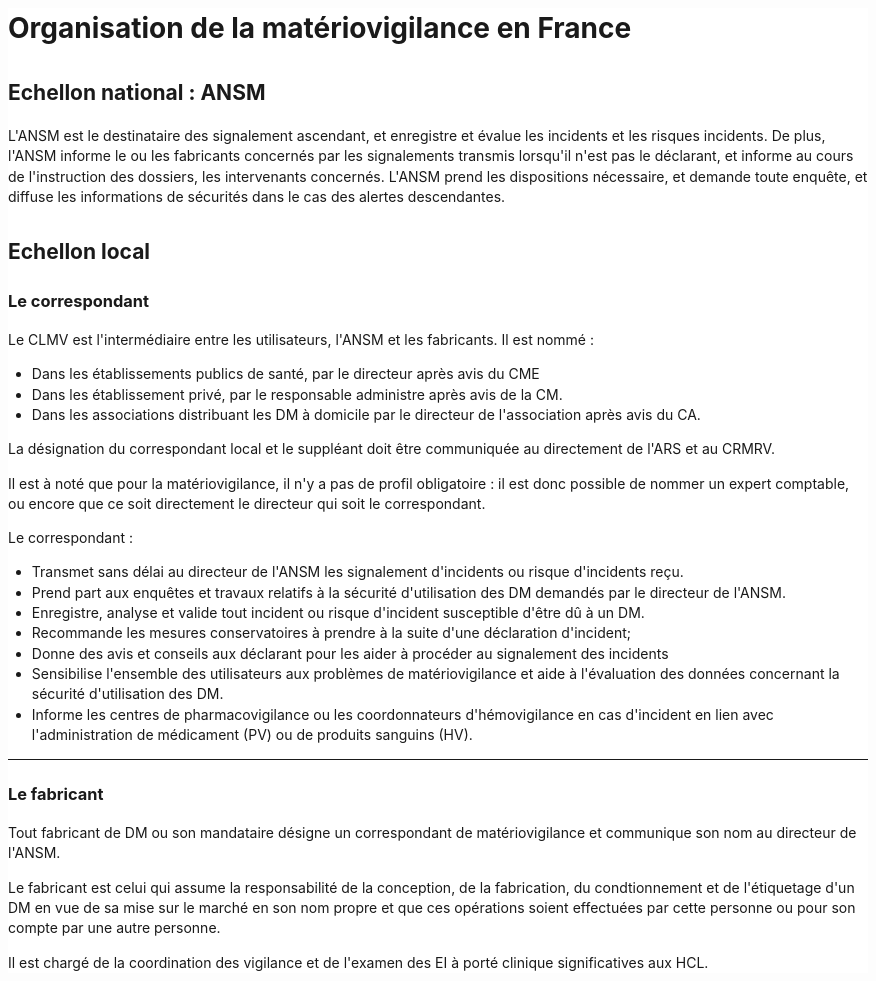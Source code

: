 # Organisation de la matériovigilance en France
## Echellon national : ANSM
L'ANSM est le destinataire des signalement ascendant, et enregistre et évalue les incidents et les risques incidents. De plus, l'ANSM informe le ou les fabricants concernés par les signalements transmis lorsqu'il n'est pas le déclarant, et informe au cours de l'instruction des dossiers, les intervenants concernés. 
L'ANSM prend les dispositions nécessaire, et demande toute enquête, et diffuse les informations de sécurités dans le cas des alertes descendantes. 

## Echellon local
### Le correspondant
Le CLMV est l'intermédiaire entre les utilisateurs, l'ANSM et les fabricants. Il est nommé :
- Dans les établissements publics de santé, par le directeur après avis du CME
- Dans les établissement privé, par le responsable administre après avis de la CM.
- Dans les associations distribuant les DM à domicile par le directeur de l'association après avis du CA.

La désignation du correspondant local et le suppléant doit être communiquée au directement de l'ARS et au CRMRV. 

Il est à noté que pour la matériovigilance, il n'y a pas de profil obligatoire : il est donc possible de nommer un expert comptable, ou encore que ce soit directement le directeur qui soit le correspondant.

Le correspondant :
- Transmet sans délai au directeur de l'ANSM les signalement d'incidents ou risque d'incidents reçu.
- Prend part aux enquêtes et travaux relatifs à la sécurité d'utilisation des DM demandés par le directeur de l'ANSM.
- Enregistre, analyse et valide tout incident ou risque d'incident susceptible d'être dû à un DM.
- Recommande les mesures conservatoires à prendre à la suite d'une déclaration d'incident;
- Donne des avis et conseils aux déclarant pour les aider à procéder au signalement des incidents
- Sensibilise l'ensemble des utilisateurs aux problèmes de matériovigilance et aide à l'évaluation des données concernant la sécurité d'utilisation des DM.
- Informe les centres de pharmacovigilance ou les coordonnateurs d'hémovigilance en cas d'incident en lien avec l'administration de médicament (PV) ou de produits sanguins (HV).

---
### Le fabricant
Tout fabricant de DM ou son mandataire désigne un correspondant de matériovigilance et communique son nom au directeur de l'ANSM. 

Le fabricant est celui qui assume la responsabilité de la conception, de la fabrication, du condtionnement et de l'étiquetage d'un DM en vue de sa mise sur le marché en son nom propre et que ces opérations soient effectuées par cette personne ou pour son compte par une autre personne. 

Il est chargé de la coordination des vigilance et de l'examen des EI à porté clinique significatives aux HCL. 
